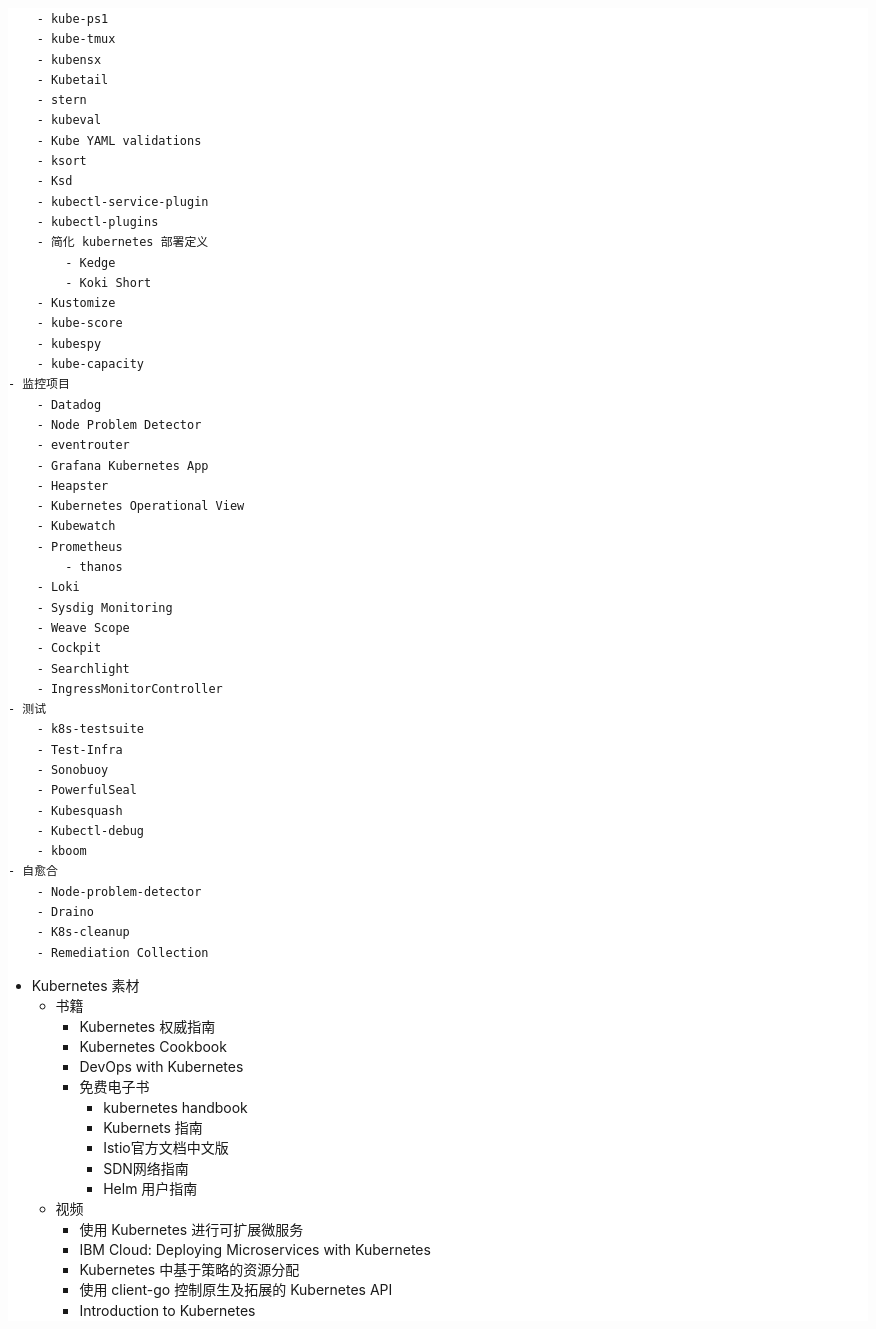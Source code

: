         - kube-ps1
        - kube-tmux
        - kubensx
        - Kubetail
        - stern
        - kubeval
        - Kube YAML validations
        - ksort
        - Ksd
        - kubectl-service-plugin
        - kubectl-plugins
        - 简化 kubernetes 部署定义
            - Kedge
            - Koki Short
        - Kustomize
        - kube-score
        - kubespy
        - kube-capacity
    - 监控项目
        - Datadog
        - Node Problem Detector
        - eventrouter
        - Grafana Kubernetes App
        - Heapster
        - Kubernetes Operational View
        - Kubewatch
        - Prometheus
            - thanos
        - Loki
        - Sysdig Monitoring
        - Weave Scope
        - Cockpit
        - Searchlight
        - IngressMonitorController
    - 测试
        - k8s-testsuite
        - Test-Infra
        - Sonobuoy
        - PowerfulSeal
        - Kubesquash
        - Kubectl-debug
        - kboom
    - 自愈合
        - Node-problem-detector
        - Draino
        - K8s-cleanup
        - Remediation Collection
- Kubernetes 素材
    - 书籍
        - Kubernetes 权威指南
        - Kubernetes Cookbook
        - DevOps with Kubernetes
        - 免费电子书
            - kubernetes handbook
            - Kubernets 指南
            - Istio官方文档中文版
            - SDN网络指南
            - Helm 用户指南
    - 视频
        - 使用 Kubernetes 进行可扩展微服务
        - IBM Cloud: Deploying Microservices with Kubernetes
        - Kubernetes 中基于策略的资源分配
        - 使用 client-go 控制原生及拓展的 Kubernetes API
        - Introduction to Kubernetes